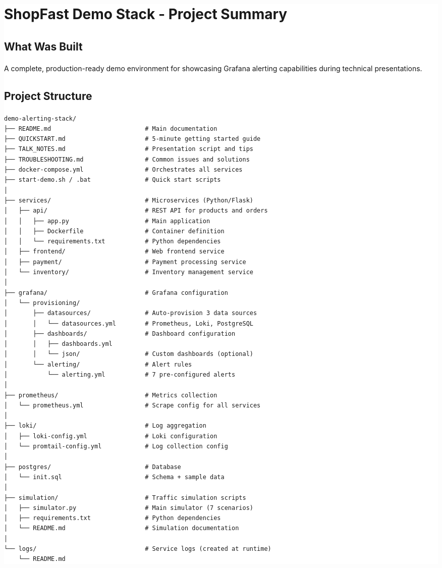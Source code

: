 # ShopFast Demo Stack - Project Summary

## What Was Built

A complete, production-ready demo environment for showcasing Grafana alerting capabilities during technical presentations.

## Project Structure

```
demo-alerting-stack/
├── README.md                          # Main documentation
├── QUICKSTART.md                      # 5-minute getting started guide
├── TALK_NOTES.md                      # Presentation script and tips
├── TROUBLESHOOTING.md                 # Common issues and solutions
├── docker-compose.yml                 # Orchestrates all services
├── start-demo.sh / .bat               # Quick start scripts
│
├── services/                          # Microservices (Python/Flask)
│   ├── api/                           # REST API for products and orders
│   │   ├── app.py                     # Main application
│   │   ├── Dockerfile                 # Container definition
│   │   └── requirements.txt           # Python dependencies
│   ├── frontend/                      # Web frontend service
│   ├── payment/                       # Payment processing service
│   └── inventory/                     # Inventory management service
│
├── grafana/                           # Grafana configuration
│   └── provisioning/
│       ├── datasources/               # Auto-provision 3 data sources
│       │   └── datasources.yml        # Prometheus, Loki, PostgreSQL
│       ├── dashboards/                # Dashboard configuration
│       │   ├── dashboards.yml
│       │   └── json/                  # Custom dashboards (optional)
│       └── alerting/                  # Alert rules
│           └── alerting.yml           # 7 pre-configured alerts
│
├── prometheus/                        # Metrics collection
│   └── prometheus.yml                 # Scrape config for all services
│
├── loki/                              # Log aggregation
│   ├── loki-config.yml                # Loki configuration
│   └── promtail-config.yml            # Log collection config
│
├── postgres/                          # Database
│   └── init.sql                       # Schema + sample data
│
├── simulation/                        # Traffic simulation scripts
│   ├── simulator.py                   # Main simulator (7 scenarios)
│   ├── requirements.txt               # Python dependencies
│   └── README.md                      # Simulation documentation
│
└── logs/                              # Service logs (created at runtime)
    └── README.md
```
